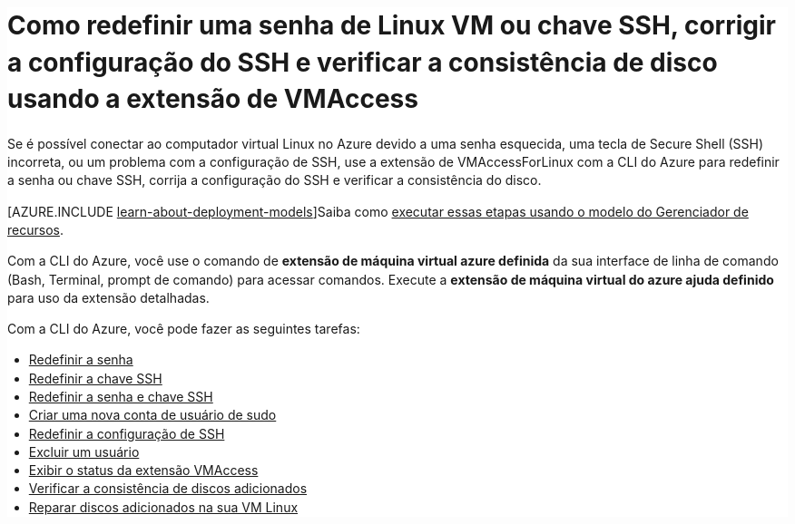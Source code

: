 <properties
        pageTitle="Redefinir a senha de Linux VM e chave SSH da CLI | Microsoft Azure"
        description="Como usar a extensão de VMAccess do Azure Interface de linha de comando (CLI) para redefinir uma senha de Linux VM ou chave SSH, corrigir a configuração do SSH e verificar a consistência de disco"
        services="virtual-machines-linux"
        documentationCenter=""
        authors="cynthn"
        manager="timlt"
        editor=""
        tags="azure-service-management"/>

<tags
        ms.service="virtual-machines-linux"
        ms.workload="infrastructure-services"
        ms.tgt_pltfrm="vm-linux"
        ms.devlang="na"
        ms.topic="article"
        ms.date="06/14/2016"
        ms.author="cynthn"/>

# <a name="how-to-reset-a-linux-vm-password-or-ssh-key-fix-the-ssh-configuration-and-check-disk-consistency-using-the-vmaccess-extension"></a>Como redefinir uma senha de Linux VM ou chave SSH, corrigir a configuração do SSH e verificar a consistência de disco usando a extensão de VMAccess


Se é possível conectar ao computador virtual Linux no Azure devido a uma senha esquecida, uma tecla de Secure Shell (SSH) incorreta, ou um problema com a configuração de SSH, use a extensão de VMAccessForLinux com a CLI do Azure para redefinir a senha ou chave SSH, corrija a configuração do SSH e verificar a consistência do disco. 

[AZURE.INCLUDE [learn-about-deployment-models](../../includes/learn-about-deployment-models-classic-include.md)]Saiba como [executar essas etapas usando o modelo do Gerenciador de recursos](https://github.com/Azure/azure-linux-extensions/tree/master/VMAccess).

Com a CLI do Azure, você use o comando de **extensão de máquina virtual azure definida** da sua interface de linha de comando (Bash, Terminal, prompt de comando) para acessar comandos. Execute a **extensão de máquina virtual do azure ajuda definido** para uso da extensão detalhadas.

Com a CLI do Azure, você pode fazer as seguintes tarefas:

+ [Redefinir a senha](#pwresetcli)
+ [Redefinir a chave SSH](#sshkeyresetcli)
+ [Redefinir a senha e chave SSH](#resetbothcli)
+ [Criar uma nova conta de usuário de sudo](#createnewsudocli)
+ [Redefinir a configuração de SSH](#sshconfigresetcli)
+ [Excluir um usuário](#deletecli)
+ [Exibir o status da extensão VMAccess](#statuscli)
+ [Verificar a consistência de discos adicionados](#checkdisk)
+ [Reparar discos adicionados na sua VM Linux](#repairdisk)

